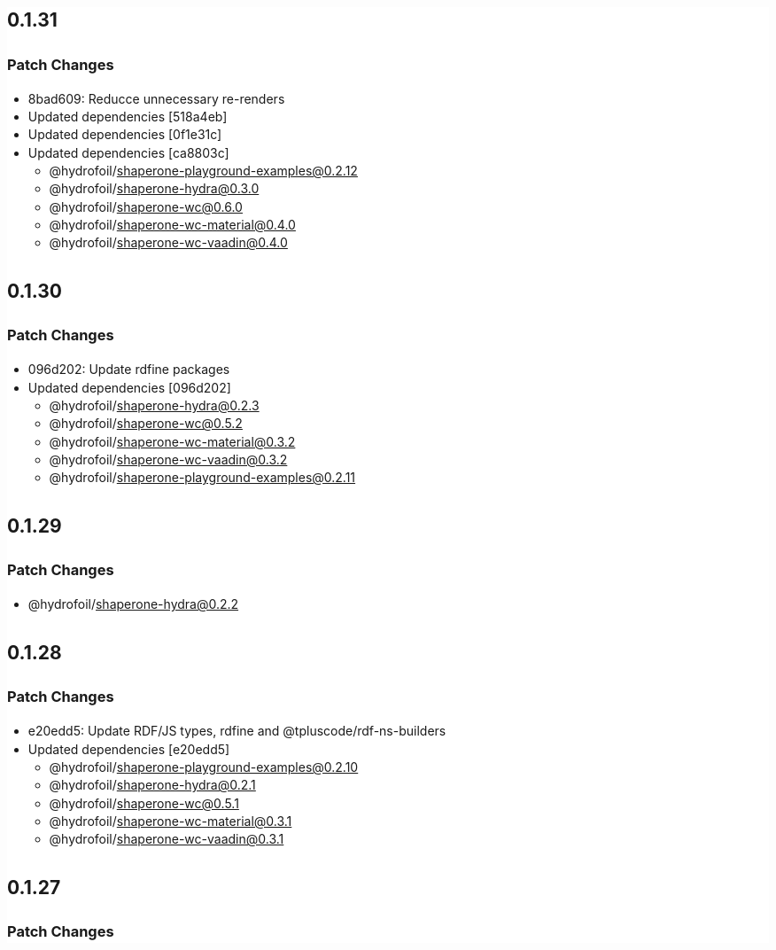 ## 0.1.31

### Patch Changes

- 8bad609: Reducce unnecessary re-renders
- Updated dependencies [518a4eb]
- Updated dependencies [0f1e31c]
- Updated dependencies [ca8803c]
  - @hydrofoil/shaperone-playground-examples@0.2.12
  - @hydrofoil/shaperone-hydra@0.3.0
  - @hydrofoil/shaperone-wc@0.6.0
  - @hydrofoil/shaperone-wc-material@0.4.0
  - @hydrofoil/shaperone-wc-vaadin@0.4.0

## 0.1.30

### Patch Changes

- 096d202: Update rdfine packages
- Updated dependencies [096d202]
  - @hydrofoil/shaperone-hydra@0.2.3
  - @hydrofoil/shaperone-wc@0.5.2
  - @hydrofoil/shaperone-wc-material@0.3.2
  - @hydrofoil/shaperone-wc-vaadin@0.3.2
  - @hydrofoil/shaperone-playground-examples@0.2.11

## 0.1.29

### Patch Changes

- @hydrofoil/shaperone-hydra@0.2.2

## 0.1.28

### Patch Changes

- e20edd5: Update RDF/JS types, rdfine and @tpluscode/rdf-ns-builders
- Updated dependencies [e20edd5]
  - @hydrofoil/shaperone-playground-examples@0.2.10
  - @hydrofoil/shaperone-hydra@0.2.1
  - @hydrofoil/shaperone-wc@0.5.1
  - @hydrofoil/shaperone-wc-material@0.3.1
  - @hydrofoil/shaperone-wc-vaadin@0.3.1

## 0.1.27

### Patch Changes
